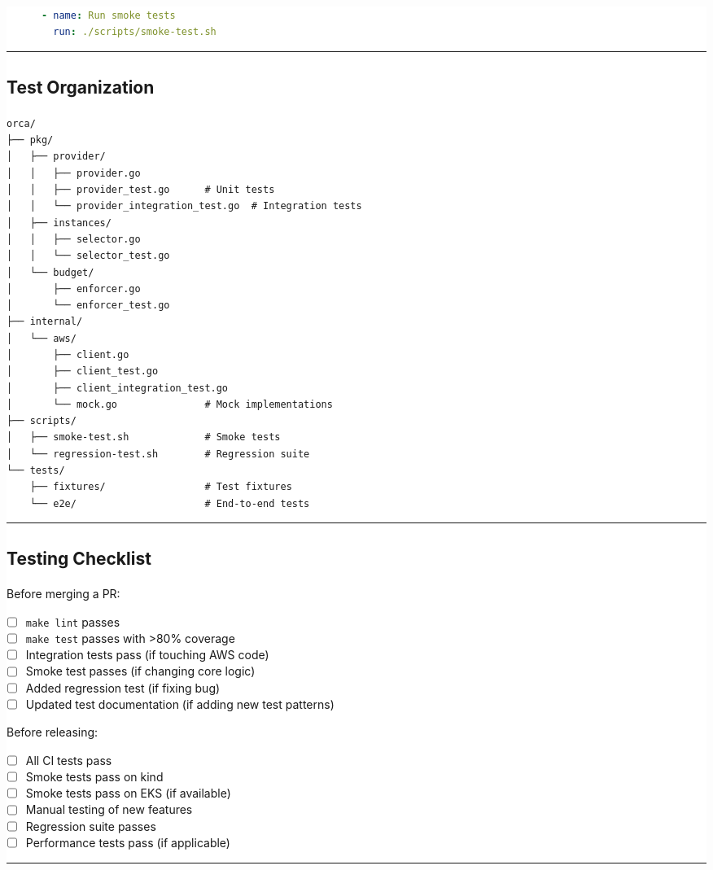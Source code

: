 ```yaml
      - name: Run smoke tests
        run: ./scripts/smoke-test.sh
```

---

## Test Organization

```
orca/
├── pkg/
│   ├── provider/
│   │   ├── provider.go
│   │   ├── provider_test.go      # Unit tests
│   │   └── provider_integration_test.go  # Integration tests
│   ├── instances/
│   │   ├── selector.go
│   │   └── selector_test.go
│   └── budget/
│       ├── enforcer.go
│       └── enforcer_test.go
├── internal/
│   └── aws/
│       ├── client.go
│       ├── client_test.go
│       ├── client_integration_test.go
│       └── mock.go               # Mock implementations
├── scripts/
│   ├── smoke-test.sh             # Smoke tests
│   └── regression-test.sh        # Regression suite
└── tests/
    ├── fixtures/                 # Test fixtures
    └── e2e/                      # End-to-end tests
```

---

## Testing Checklist

Before merging a PR:

- [ ] `make lint` passes
- [ ] `make test` passes with >80% coverage
- [ ] Integration tests pass (if touching AWS code)
- [ ] Smoke test passes (if changing core logic)
- [ ] Added regression test (if fixing bug)
- [ ] Updated test documentation (if adding new test patterns)

Before releasing:

- [ ] All CI tests pass
- [ ] Smoke tests pass on kind
- [ ] Smoke tests pass on EKS (if available)
- [ ] Manual testing of new features
- [ ] Regression suite passes
- [ ] Performance tests pass (if applicable)

---